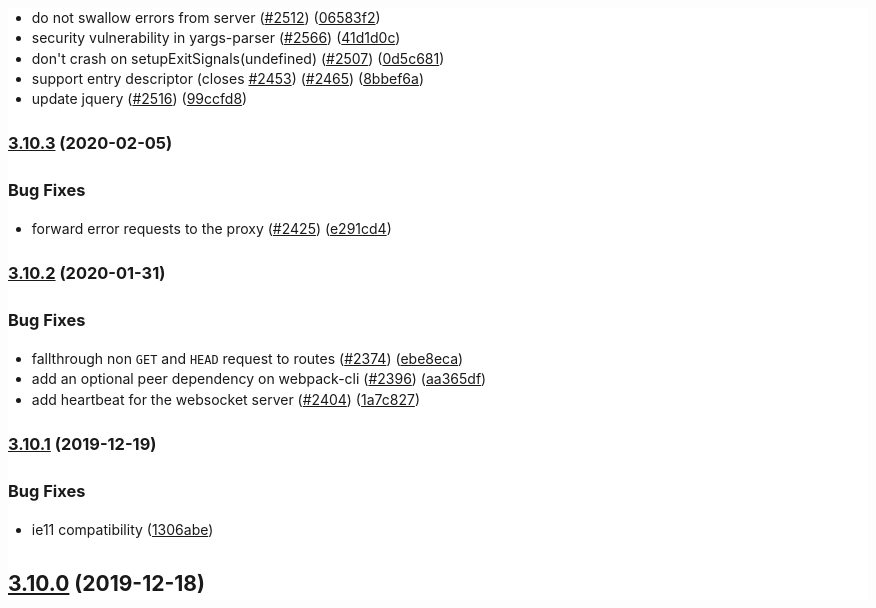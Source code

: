 * do not swallow errors from server ([#2512](https://github.com/webpack/webpack-dev-server/issues/2512)) ([06583f2](https://github.com/webpack/webpack-dev-server/commit/06583f268b70f4a9715e4b747b1557055c419086))
* security vulnerability in yargs-parser ([#2566](https://github.com/webpack/webpack-dev-server/issues/2566)) ([41d1d0c](https://github.com/webpack/webpack-dev-server/commit/41d1d0cf99f53df0569991a85489d3c8bc095af5))
* don't crash on setupExitSignals(undefined) ([#2507](https://github.com/webpack/webpack-dev-server/issues/2507)) ([0d5c681](https://github.com/webpack/webpack-dev-server/commit/0d5c68143d780e631cdaf09081822fc87d7cb3ba))
* support entry descriptor (closes [#2453](https://github.com/webpack/webpack-dev-server/issues/2453)) ([#2465](https://github.com/webpack/webpack-dev-server/issues/2465)) ([8bbef6a](https://github.com/webpack/webpack-dev-server/commit/8bbef6adf6ae5f6a3109ecd4a6246223d2f77cb2))
* update jquery ([#2516](https://github.com/webpack/webpack-dev-server/issues/2516)) ([99ccfd8](https://github.com/webpack/webpack-dev-server/commit/99ccfd84d1db566aa4ed77c441c4674bc4e986df))

### [3.10.3](https://github.com/webpack/webpack-dev-server/compare/v3.10.2...v3.10.3) (2020-02-05)


### Bug Fixes

* forward error requests to the proxy ([#2425](https://github.com/webpack/webpack-dev-server/issues/2425)) ([e291cd4](https://github.com/webpack/webpack-dev-server/commit/e291cd4922f66c5c69dfd1fd3839812cfa502de5))

### [3.10.2](https://github.com/webpack/webpack-dev-server/compare/v3.10.0...v3.10.2) (2020-01-31)


### Bug Fixes

* fallthrough non `GET` and `HEAD` request to routes ([#2374](https://github.com/webpack/webpack-dev-server/issues/2374)) ([ebe8eca](https://github.com/webpack/webpack-dev-server/commit/ebe8eca37957a9009f8627e7dfb82699606846de))
* add an optional peer dependency on webpack-cli ([#2396](https://github.com/webpack/webpack-dev-server/issues/2396)) ([aa365df](https://github.com/webpack/webpack-dev-server/commit/aa365dfd7e86c5dca31304bd5dcfe9bb9b767b40))
* add heartbeat for the websocket server ([#2404](https://github.com/webpack/webpack-dev-server/issues/2404)) ([1a7c827](https://github.com/webpack/webpack-dev-server/commit/1a7c8273de5a5b164c63c9919950babd7ecfaadb))

### [3.10.1](https://github.com/webpack/webpack-dev-server/compare/v3.10.0...v3.10.1) (2019-12-19)


### Bug Fixes

* ie11 compatibility ([1306abe](https://github.com/webpack/webpack-dev-server/commit/1306abeb8c5fd125952cdc177fdf38c2c31b3c4f))

## [3.10.0](https://github.com/webpack/webpack-dev-server/compare/v3.9.0...v3.10.0) (2019-12-18)
